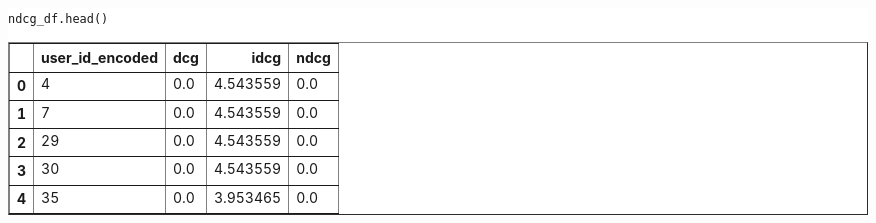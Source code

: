 
```python
ndcg_df.head()
```




<div>
<style scoped>
    .dataframe tbody tr th:only-of-type {
        vertical-align: middle;
    }

    .dataframe tbody tr th {
        vertical-align: top;
    }

    .dataframe thead th {
        text-align: right;
    }
</style>
<table border="1" class="dataframe">
  <thead>
    <tr style="text-align: right;">
      <th></th>
      <th>user_id_encoded</th>
      <th>dcg</th>
      <th>idcg</th>
      <th>ndcg</th>
    </tr>
  </thead>
  <tbody>
    <tr>
      <th>0</th>
      <td>4</td>
      <td>0.0</td>
      <td>4.543559</td>
      <td>0.0</td>
    </tr>
    <tr>
      <th>1</th>
      <td>7</td>
      <td>0.0</td>
      <td>4.543559</td>
      <td>0.0</td>
    </tr>
    <tr>
      <th>2</th>
      <td>29</td>
      <td>0.0</td>
      <td>4.543559</td>
      <td>0.0</td>
    </tr>
    <tr>
      <th>3</th>
      <td>30</td>
      <td>0.0</td>
      <td>4.543559</td>
      <td>0.0</td>
    </tr>
    <tr>
      <th>4</th>
      <td>35</td>
      <td>0.0</td>
      <td>3.953465</td>
      <td>0.0</td>